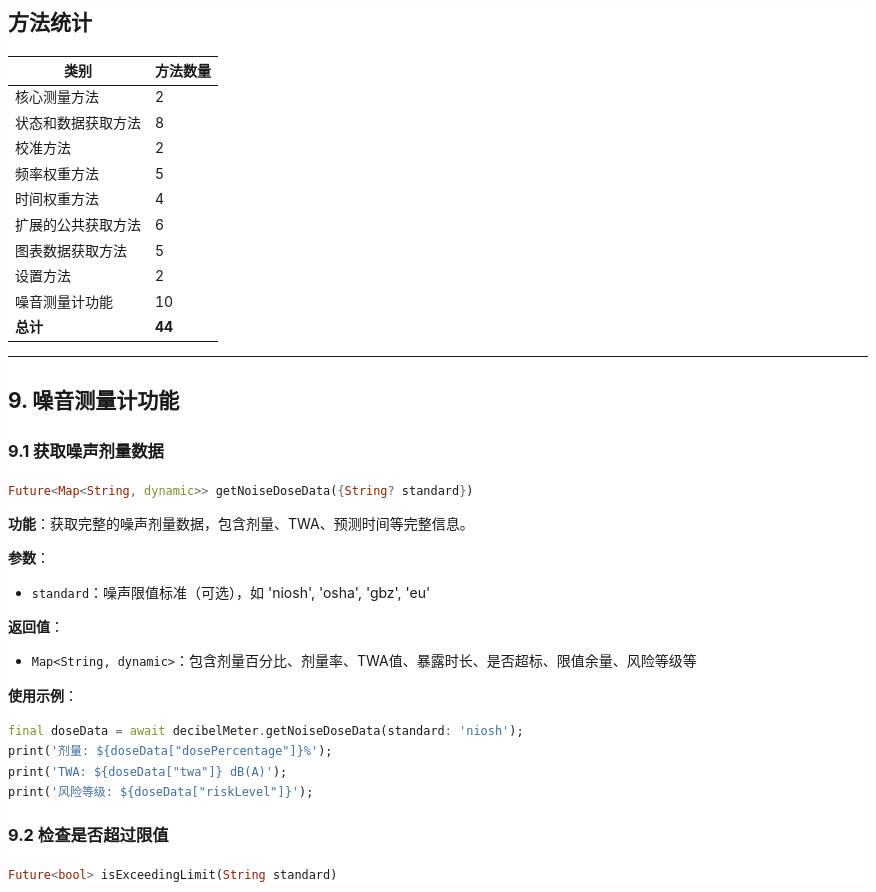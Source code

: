 
## 方法统计

| 类别 | 方法数量 |
|------|---------|
| 核心测量方法 | 2 |
| 状态和数据获取方法 | 8 |
| 校准方法 | 2 |
| 频率权重方法 | 5 |
| 时间权重方法 | 4 |
| 扩展的公共获取方法 | 6 |
| 图表数据获取方法 | 5 |
| 设置方法 | 2 |
| 噪音测量计功能 | 10 |
| **总计** | **44** |

---

## 9. 噪音测量计功能

### 9.1 获取噪声剂量数据

```dart
Future<Map<String, dynamic>> getNoiseDoseData({String? standard})
```

**功能**：获取完整的噪声剂量数据，包含剂量、TWA、预测时间等完整信息。

**参数**：

- `standard`：噪声限值标准（可选），如 'niosh', 'osha', 'gbz', 'eu'

**返回值**：

- `Map<String, dynamic>`：包含剂量百分比、剂量率、TWA值、暴露时长、是否超标、限值余量、风险等级等

**使用示例**：

```dart
final doseData = await decibelMeter.getNoiseDoseData(standard: 'niosh');
print('剂量: ${doseData["dosePercentage"]}%');
print('TWA: ${doseData["twa"]} dB(A)');
print('风险等级: ${doseData["riskLevel"]}');
```

### 9.2 检查是否超过限值

```dart
Future<bool> isExceedingLimit(String standard)
```
